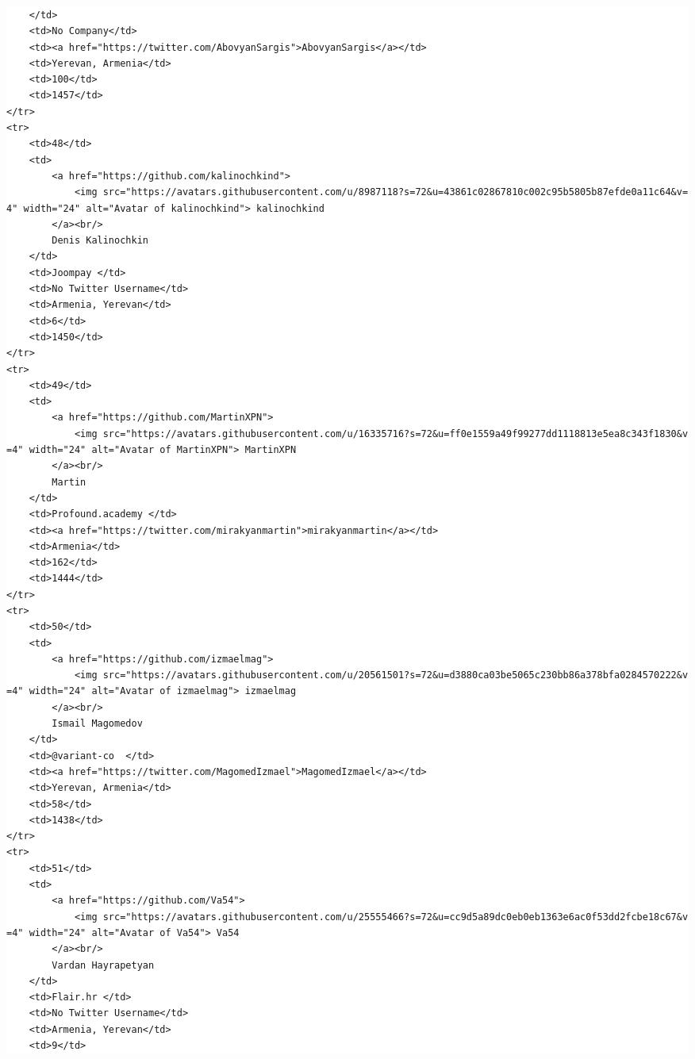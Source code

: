 		</td>
		<td>No Company</td>
		<td><a href="https://twitter.com/AbovyanSargis">AbovyanSargis</a></td>
		<td>Yerevan, Armenia</td>
		<td>100</td>
		<td>1457</td>
	</tr>
	<tr>
		<td>48</td>
		<td>
			<a href="https://github.com/kalinochkind">
				<img src="https://avatars.githubusercontent.com/u/8987118?s=72&u=43861c02867810c002c95b5805b87efde0a11c64&v=4" width="24" alt="Avatar of kalinochkind"> kalinochkind
			</a><br/>
			Denis Kalinochkin
		</td>
		<td>Joompay </td>
		<td>No Twitter Username</td>
		<td>Armenia, Yerevan</td>
		<td>6</td>
		<td>1450</td>
	</tr>
	<tr>
		<td>49</td>
		<td>
			<a href="https://github.com/MartinXPN">
				<img src="https://avatars.githubusercontent.com/u/16335716?s=72&u=ff0e1559a49f99277dd1118813e5ea8c343f1830&v=4" width="24" alt="Avatar of MartinXPN"> MartinXPN
			</a><br/>
			Martin
		</td>
		<td>Profound.academy </td>
		<td><a href="https://twitter.com/mirakyanmartin">mirakyanmartin</a></td>
		<td>Armenia</td>
		<td>162</td>
		<td>1444</td>
	</tr>
	<tr>
		<td>50</td>
		<td>
			<a href="https://github.com/izmaelmag">
				<img src="https://avatars.githubusercontent.com/u/20561501?s=72&u=d3880ca03be5065c230bb86a378bfa0284570222&v=4" width="24" alt="Avatar of izmaelmag"> izmaelmag
			</a><br/>
			Ismail Magomedov
		</td>
		<td>@variant-co  </td>
		<td><a href="https://twitter.com/MagomedIzmael">MagomedIzmael</a></td>
		<td>Yerevan, Armenia</td>
		<td>58</td>
		<td>1438</td>
	</tr>
	<tr>
		<td>51</td>
		<td>
			<a href="https://github.com/Va54">
				<img src="https://avatars.githubusercontent.com/u/25555466?s=72&u=cc9d5a89dc0eb0eb1363e6ac0f53dd2fcbe18c67&v=4" width="24" alt="Avatar of Va54"> Va54
			</a><br/>
			Vardan Hayrapetyan
		</td>
		<td>Flair.hr </td>
		<td>No Twitter Username</td>
		<td>Armenia, Yerevan</td>
		<td>9</td>